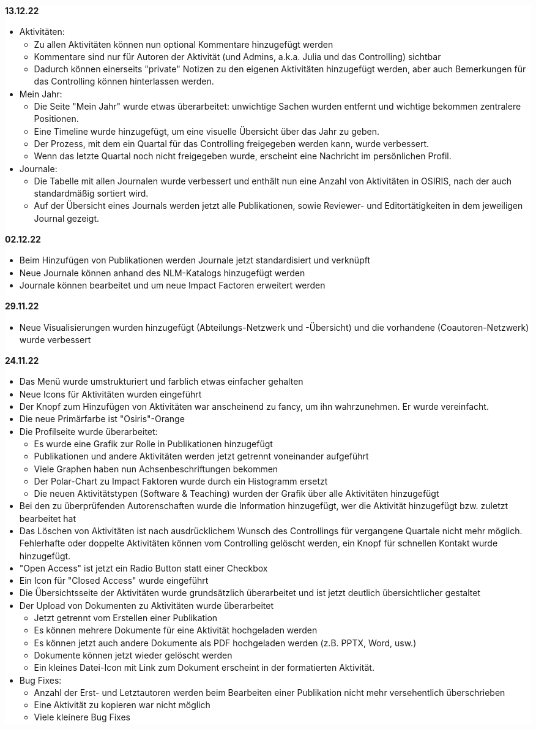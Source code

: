**13.12.22**

- Aktivitäten:
  - Zu allen Aktivitäten können nun optional Kommentare hinzugefügt werden
  - Kommentare sind nur für Autoren der Aktivität (und Admins, a.k.a. Julia und das Controlling) sichtbar
  - Dadurch können einerseits "private" Notizen zu den eigenen Aktivitäten hinzugefügt werden, aber auch Bemerkungen für das Controlling können hinterlassen werden.
- Mein Jahr:
  - Die Seite "Mein Jahr" wurde etwas überarbeitet: unwichtige Sachen wurden entfernt und wichtige bekommen zentralere Positionen.
  - Eine Timeline wurde hinzugefügt, um eine visuelle Übersicht über das Jahr zu geben.
  - Der Prozess, mit dem ein Quartal für das Controlling freigegeben werden kann, wurde verbessert.
  - Wenn das letzte Quartal noch nicht freigegeben wurde, erscheint eine Nachricht im persönlichen Profil.
- Journale:
  - Die Tabelle mit allen Journalen wurde verbessert und enthält nun eine Anzahl von Aktivitäten in OSIRIS, nach der auch standardmäßig sortiert wird.
  - Auf der Übersicht eines Journals werden jetzt alle Publikationen, sowie Reviewer- und Editortätigkeiten in dem jeweiligen Journal gezeigt.

**02.12.22**

- Beim Hinzufügen von Publikationen werden Journale jetzt standardisiert und verknüpft
- Neue Journale können anhand des NLM-Katalogs hinzugefügt werden
- Journale können bearbeitet und um neue Impact Factoren erweitert werden

**29.11.22**

- Neue Visualisierungen wurden hinzugefügt (Abteilungs-Netzwerk und -Übersicht) und die vorhandene (Coautoren-Netzwerk) wurde verbessert

**24.11.22**

- Das Menü wurde umstrukturiert und farblich etwas einfacher gehalten
- Neue Icons für Aktivitäten wurden eingeführt
- Der Knopf zum Hinzufügen von Aktivitäten war anscheinend zu fancy, um ihn wahrzunehmen. Er wurde vereinfacht.
- Die neue Primärfarbe ist "Osiris"-Orange
- Die Profilseite wurde überarbeitet:
  - Es wurde eine Grafik zur Rolle in Publikationen hinzugefügt
  - Publikationen und andere Aktivitäten werden jetzt getrennt voneinander aufgeführt
  - Viele Graphen haben nun Achsenbeschriftungen bekommen
  - Der Polar-Chart zu Impact Faktoren wurde durch ein Histogramm ersetzt
  - Die neuen Aktivitätstypen (Software & Teaching) wurden der Grafik über alle Aktivitäten hinzugefügt
- Bei den zu überprüfenden Autorenschaften wurde die Information hinzugefügt, wer die Aktivität hinzugefügt bzw. zuletzt bearbeitet hat
- Das Löschen von Aktivitäten ist nach ausdrücklichem Wunsch des Controllings für vergangene Quartale nicht mehr möglich. Fehlerhafte oder doppelte Aktivitäten können vom Controlling gelöscht werden, ein Knopf für schnellen Kontakt wurde hinzugefügt.
- "Open Access" ist jetzt ein Radio Button statt einer Checkbox
- Ein Icon für "Closed Access" wurde eingeführt
- Die Übersichtsseite der Aktivitäten wurde grundsätzlich überarbeitet und ist jetzt deutlich übersichtlicher gestaltet
- Der Upload von Dokumenten zu Aktivitäten wurde überarbeitet
  - Jetzt getrennt vom Erstellen einer Publikation
  - Es können mehrere Dokumente für eine Aktivität hochgeladen werden
  - Es können jetzt auch andere Dokumente als PDF hochgeladen werden (z.B. PPTX, Word, usw.)
  - Dokumente können jetzt wieder gelöscht werden
  - Ein kleines Datei-Icon mit Link zum Dokument erscheint in der formatierten Aktivität.
- Bug Fixes:
  - Anzahl der Erst- und Letztautoren werden beim Bearbeiten einer Publikation nicht mehr versehentlich überschrieben
  - Eine Aktivität zu kopieren war nicht möglich
  - Viele kleinere Bug Fixes
